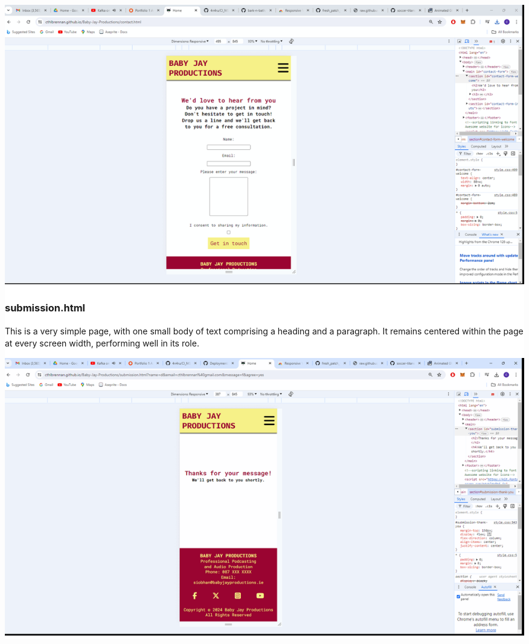 ![contact.html responsiveness](documentation/testing/responsiveness/contact-responsiveness.gif)


### submission.html

This is a very simple page, with one small body of text comprising a heading and a paragraph. It remains centered within the page at every screen width, performing well in its role. 

![submission.html responsiveness](documentation/testing/responsiveness/submission-responsiveness.gif)
